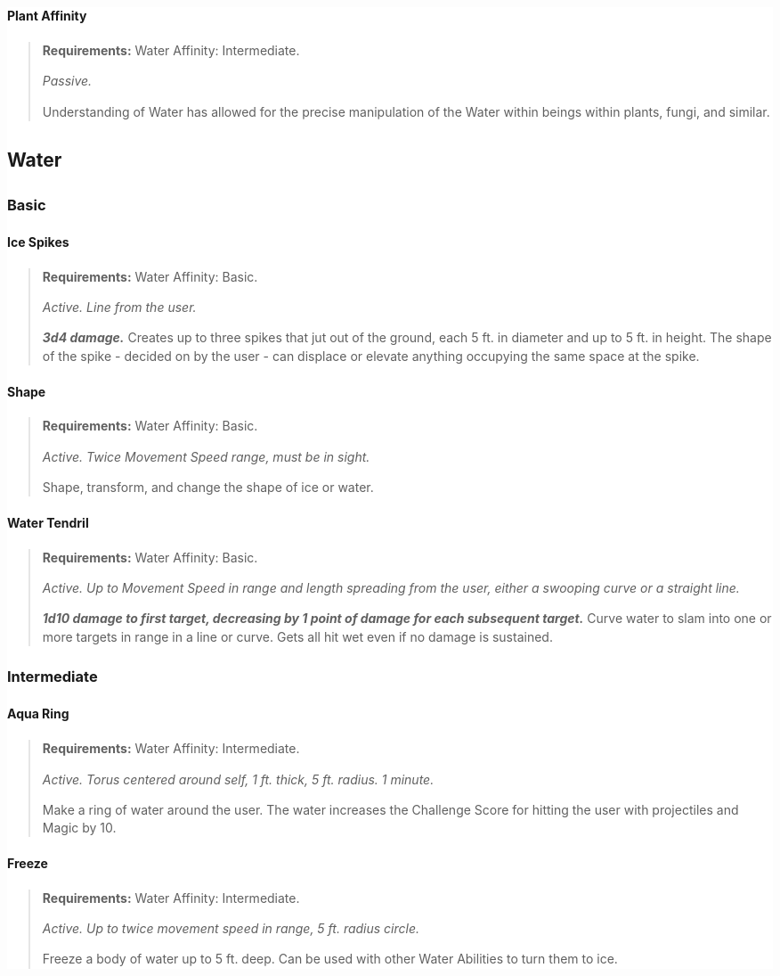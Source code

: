 #### **Plant Affinity**
> **Requirements:** Water Affinity: Intermediate.
>
> *Passive.*
>
> Understanding of Water has allowed for the precise manipulation of the Water within beings within plants, fungi, and similar.

## Water

### Basic

#### Ice Spikes
> **Requirements:** Water Affinity: Basic.
>
> *Active. Line from the user.*
>
> ***3d4 damage.*** Creates up to three spikes that jut out of the ground, each 5 ft. in diameter and up to 5 ft. in height. The shape of the spike - decided on by the user - can displace or elevate anything occupying the same space at the spike.

#### Shape
> **Requirements:** Water Affinity: Basic.
>
> *Active. Twice Movement Speed range, must be in sight.*
>
> Shape, transform, and change the shape of ice or water.

#### Water Tendril
> **Requirements:** Water Affinity: Basic.
>
> *Active. Up to Movement Speed in range and length spreading from the user, either a swooping curve or a straight line.*
>
> ***1d10 damage to first target, decreasing by 1 point of damage for each subsequent target.*** Curve water to slam into one or more targets in range in a line or curve. Gets all hit wet even if no damage is sustained.

### Intermediate

#### Aqua Ring
> **Requirements:** Water Affinity: Intermediate.
>
> *Active. Torus centered around self, 1 ft. thick, 5 ft. radius. 1 minute.*
>
> Make a ring of water around the user. The water increases the Challenge Score for hitting the user with projectiles and Magic by 10.

#### Freeze
> **Requirements:** Water Affinity: Intermediate.
>
> *Active. Up to twice movement speed in range, 5 ft. radius circle.*
>
> Freeze a body of water up to 5 ft. deep. Can be used with other Water Abilities to turn them to ice.
